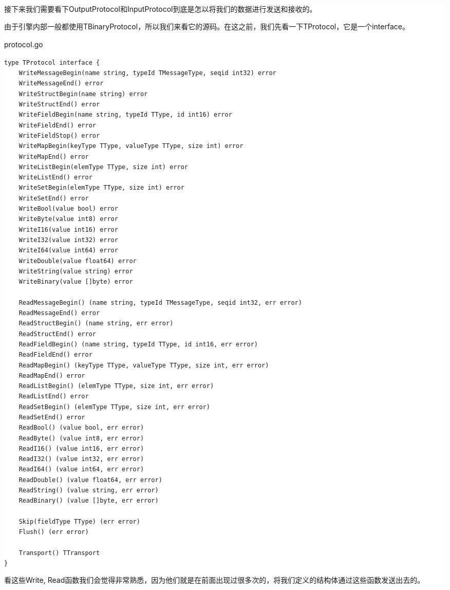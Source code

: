 接下来我们需要看下OutputProtocol和InputProtocol到底是怎以将我们的数据进行发送和接收的。

由于引擎内部一般都使用TBinaryProtocol，所以我们来看它的源码。在这之前，我们先看一下TProtocol，它是一个interface。

protocol.go
```golang
type TProtocol interface {
	WriteMessageBegin(name string, typeId TMessageType, seqid int32) error
	WriteMessageEnd() error
	WriteStructBegin(name string) error
	WriteStructEnd() error
	WriteFieldBegin(name string, typeId TType, id int16) error
	WriteFieldEnd() error
	WriteFieldStop() error
	WriteMapBegin(keyType TType, valueType TType, size int) error
	WriteMapEnd() error
	WriteListBegin(elemType TType, size int) error
	WriteListEnd() error
	WriteSetBegin(elemType TType, size int) error
	WriteSetEnd() error
	WriteBool(value bool) error
	WriteByte(value int8) error
	WriteI16(value int16) error
	WriteI32(value int32) error
	WriteI64(value int64) error
	WriteDouble(value float64) error
	WriteString(value string) error
	WriteBinary(value []byte) error

	ReadMessageBegin() (name string, typeId TMessageType, seqid int32, err error)
	ReadMessageEnd() error
	ReadStructBegin() (name string, err error)
	ReadStructEnd() error
	ReadFieldBegin() (name string, typeId TType, id int16, err error)
	ReadFieldEnd() error
	ReadMapBegin() (keyType TType, valueType TType, size int, err error)
	ReadMapEnd() error
	ReadListBegin() (elemType TType, size int, err error)
	ReadListEnd() error
	ReadSetBegin() (elemType TType, size int, err error)
	ReadSetEnd() error
	ReadBool() (value bool, err error)
	ReadByte() (value int8, err error)
	ReadI16() (value int16, err error)
	ReadI32() (value int32, err error)
	ReadI64() (value int64, err error)
	ReadDouble() (value float64, err error)
	ReadString() (value string, err error)
	ReadBinary() (value []byte, err error)

	Skip(fieldType TType) (err error)
	Flush() (err error)

	Transport() TTransport
}
```
看这些Write, Read函数我们会觉得非常熟悉，因为他们就是在前面出现过很多次的，将我们定义的结构体通过这些函数发送出去的。

